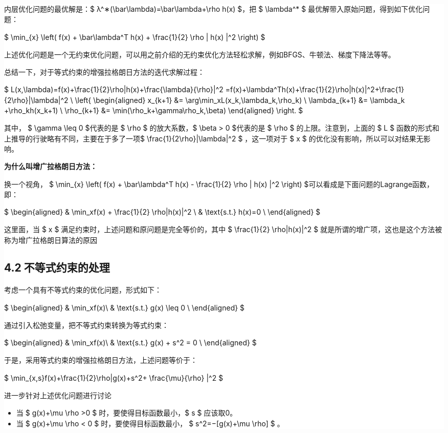 内层优化问题的最优解是：$  λ^∗(\bar\lambda)=\bar\lambda+\rho h(x) $，把 $ \lambda^* $ 最优解带入原始问题，得到如下优化问题：

$ \min_{x} \left( f(x) + \bar\lambda^T h(x) + \frac{1}{2} \rho \| h(x) \|^2 \right) $

上述优化问题是一个无约束优化问题，可以用之前介绍的无约束优化方法轻松求解，例如BFGS、牛顿法、梯度下降法等等。

总结一下，对于等式约束的增强拉格朗日方法的迭代求解过程： 

$ L(x,\lambda)=f(x)+\frac{1}{2}\rho\|h(x)+\frac{\lambda}{\rho}\|^2 
=f(x)+\lambda^Th(x)+\frac{1}{2}\rho\|h(x)\|^2+\frac{1}{2\rho}\|\lambda\|^2 \\
\left\{
\begin{aligned}
x_{k+1} &= \arg\min_xL(x_k,\lambda_k,\rho_k) \\
\lambda_{k+1} &= \lambda_k +\rho_kh(x_k+1) \\
\rho_{k+1} &= \min(\rho_k+\gamma\rho_k,\beta)
\end{aligned}
\right.
 $

其中， $ \gamma \leq 0 $代表的是 $ \rho $ 的放大系数，$  \beta > 0 $代表的是 $ \rho $ 的上限。注意到，上面的 $ L  $ 函数的形式和上推导的行驶略有不同，主要在于多了一项$ \frac{1}{2\rho}\|\lambda\|^2 $ ，这一项对于 $ x $ 的优化没有影响，所以可以对结果无影响。

**为什么叫增广拉格朗日方法：**

换一个视角， $ \min_{x} \left( f(x) + \bar\lambda^T h(x) - \frac{1}{2} \rho \| h(x) \|^2 \right) $可以看成是下面问题的Lagrange函数，即：

$ \begin{aligned}
    & \min_xf(x) + \frac{1}{2} \rho\|h(x)\|^2 \\
    & \text{s.t.} h(x)=0 \\
\end{aligned} $

这里面，当 $ x $ 满足约束时，上述问题和原问题是完全等价的，其中 $ \frac{1}{2} \rho\|h(x)\|^2  $ 就是所谓的增广项，这也是这个方法被称为增广拉格朗日算法的原因

## 4.2 不等式约束的处理
考虑一个具有不等式约束的优化问题，形式如下：

$ \begin{aligned}
    & \min_xf(x)\\
    & \text{s.t.} g(x) \leq 0 \\
\end{aligned} $

通过引入松弛变量，把不等式约束转换为等式约束： 

$ \begin{aligned}
    & \min_xf(x)\\
    & \text{s.t.} g(x) + s^2 = 0 \\
\end{aligned} $

于是，采用等式约束的增强拉格朗日方法，上述问题等价于：

$ \min_{x,s}f(x)+\frac{1}{2}\rho\|g(x)+s^2+ \frac{\mu}{\rho} \|^2 $

进一步针对上述优化问题进行讨论

+ 当 $ g(x)+\mu \rho >0 $ 时，要使得目标函数最小，$ s $ 应该取0。
+ 当 $ g(x)+\mu \rho < 0 $ 时，要使得目标函数最小， $ s^2=−[g(x)+\mu \rho] $ 。
